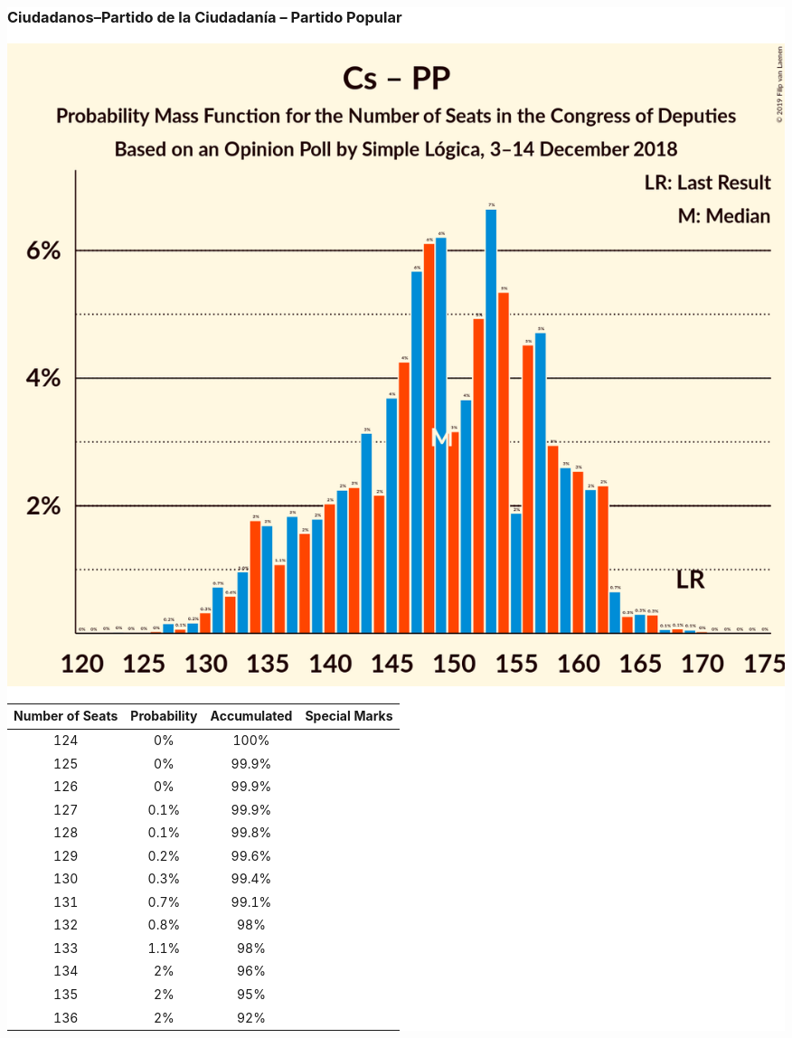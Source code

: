 ### Ciudadanos–Partido de la Ciudadanía – Partido Popular

![Graph with seats probability mass function not yet produced](2018-12-14-SimpleLógica-coalitions-seats-pmf-cs–pp.png "Seats Probability Mass Function")

| Number of Seats | Probability | Accumulated | Special Marks |
|:---------------:|:-----------:|:-----------:|:-------------:|
| 124 | 0% | 100% |  |
| 125 | 0% | 99.9% |  |
| 126 | 0% | 99.9% |  |
| 127 | 0.1% | 99.9% |  |
| 128 | 0.1% | 99.8% |  |
| 129 | 0.2% | 99.6% |  |
| 130 | 0.3% | 99.4% |  |
| 131 | 0.7% | 99.1% |  |
| 132 | 0.8% | 98% |  |
| 133 | 1.1% | 98% |  |
| 134 | 2% | 96% |  |
| 135 | 2% | 95% |  |
| 136 | 2% | 92% |  |
